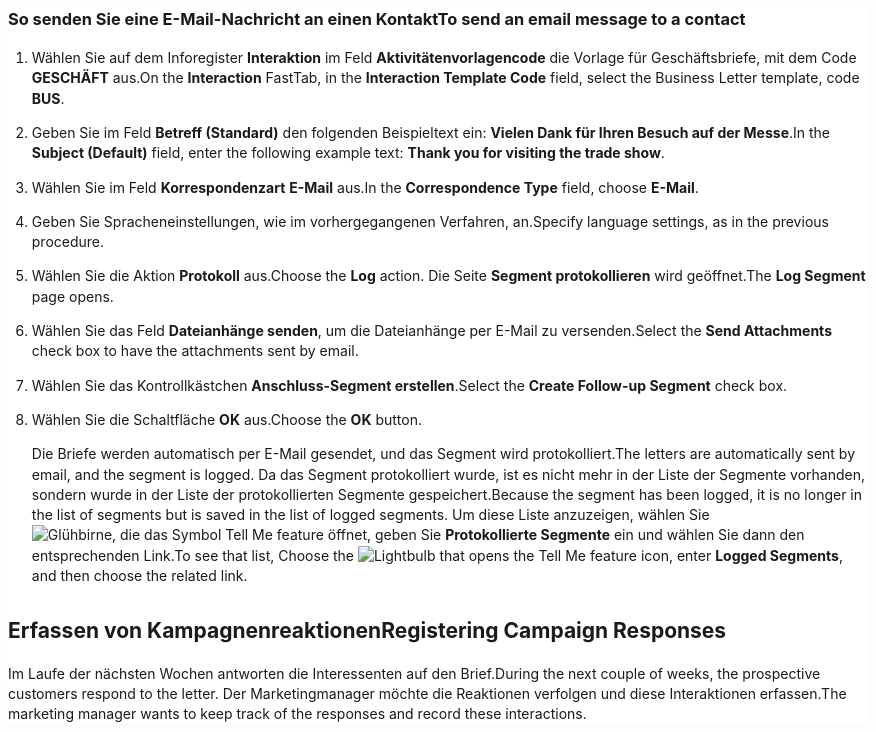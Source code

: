 ### <a name="to-send-an-email-message-to-a-contact"></a><span data-ttu-id="b6d2e-216">So senden Sie eine E-Mail-Nachricht an einen Kontakt</span><span class="sxs-lookup"><span data-stu-id="b6d2e-216">To send an email message to a contact</span></span>  

1.  <span data-ttu-id="b6d2e-217">Wählen Sie auf dem Inforegister **Interaktion** im Feld **Aktivitätenvorlagencode** die Vorlage für Geschäftsbriefe, mit dem Code **GESCHÄFT** aus.</span><span class="sxs-lookup"><span data-stu-id="b6d2e-217">On the **Interaction** FastTab, in the **Interaction Template Code** field, select the Business Letter template, code **BUS**.</span></span>  
2.  <span data-ttu-id="b6d2e-218">Geben Sie im Feld **Betreff (Standard)** den folgenden Beispieltext ein: **Vielen Dank für Ihren Besuch auf der Messe**.</span><span class="sxs-lookup"><span data-stu-id="b6d2e-218">In the **Subject (Default)** field, enter the following example text: **Thank you for visiting the trade show**.</span></span>  
3.  <span data-ttu-id="b6d2e-219">Wählen Sie im Feld **Korrespondenzart** **E-Mail** aus.</span><span class="sxs-lookup"><span data-stu-id="b6d2e-219">In the **Correspondence Type** field, choose **E-Mail**.</span></span>  
4.  <span data-ttu-id="b6d2e-220">Geben Sie Spracheneinstellungen, wie im vorhergegangenen Verfahren, an.</span><span class="sxs-lookup"><span data-stu-id="b6d2e-220">Specify language settings, as in the previous procedure.</span></span>  
5.  <span data-ttu-id="b6d2e-221">Wählen Sie die Aktion **Protokoll** aus.</span><span class="sxs-lookup"><span data-stu-id="b6d2e-221">Choose the **Log** action.</span></span> <span data-ttu-id="b6d2e-222">Die Seite **Segment protokollieren** wird geöffnet.</span><span class="sxs-lookup"><span data-stu-id="b6d2e-222">The **Log Segment** page opens.</span></span>  
6.  <span data-ttu-id="b6d2e-223">Wählen Sie das Feld **Dateianhänge senden**, um die Dateianhänge per E-Mail zu versenden.</span><span class="sxs-lookup"><span data-stu-id="b6d2e-223">Select the **Send Attachments** check box to have the attachments sent by email.</span></span>  
7.  <span data-ttu-id="b6d2e-224">Wählen Sie das Kontrollkästchen **Anschluss-Segment erstellen**.</span><span class="sxs-lookup"><span data-stu-id="b6d2e-224">Select the **Create Follow-up Segment** check box.</span></span>  
8.  <span data-ttu-id="b6d2e-225">Wählen Sie die Schaltfläche **OK** aus.</span><span class="sxs-lookup"><span data-stu-id="b6d2e-225">Choose the **OK** button.</span></span>  

     <span data-ttu-id="b6d2e-226">Die Briefe werden automatisch per E-Mail gesendet, und das Segment wird protokolliert.</span><span class="sxs-lookup"><span data-stu-id="b6d2e-226">The letters are automatically sent by email, and the segment is logged.</span></span> <span data-ttu-id="b6d2e-227">Da das Segment protokolliert wurde, ist es nicht mehr in der Liste der Segmente vorhanden, sondern wurde in der Liste der protokollierten Segmente gespeichert.</span><span class="sxs-lookup"><span data-stu-id="b6d2e-227">Because the segment has been logged, it is no longer in the list of segments but is saved in the list of logged segments.</span></span> <span data-ttu-id="b6d2e-228">Um diese Liste anzuzeigen, wählen Sie ![Glühbirne, die das Symbol Tell Me feature](media/ui-search/search_small.png "Tell Me-Funktion") öffnet, geben Sie **Protokollierte Segmente** ein und wählen Sie dann den entsprechenden Link.</span><span class="sxs-lookup"><span data-stu-id="b6d2e-228">To see that list, Choose the ![Lightbulb that opens the Tell Me feature](media/ui-search/search_small.png "Tell me what you want to do") icon, enter **Logged Segments**, and then choose the related link.</span></span>  

## <a name="registering-campaign-responses"></a><span data-ttu-id="b6d2e-229">Erfassen von Kampagnenreaktionen</span><span class="sxs-lookup"><span data-stu-id="b6d2e-229">Registering Campaign Responses</span></span>  
 <span data-ttu-id="b6d2e-230">Im Laufe der nächsten Wochen antworten die Interessenten auf den Brief.</span><span class="sxs-lookup"><span data-stu-id="b6d2e-230">During the next couple of weeks, the prospective customers respond to the letter.</span></span> <span data-ttu-id="b6d2e-231">Der Marketingmanager möchte die Reaktionen verfolgen und diese Interaktionen erfassen.</span><span class="sxs-lookup"><span data-stu-id="b6d2e-231">The marketing manager wants to keep track of the responses and record these interactions.</span></span>  
